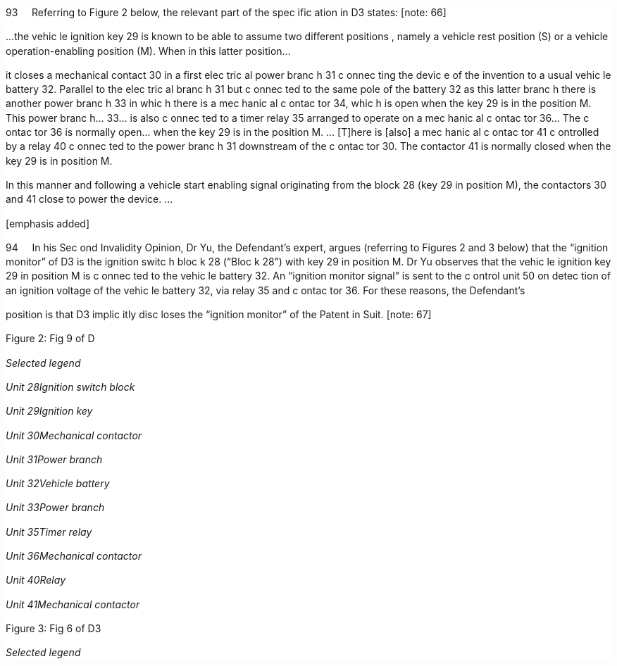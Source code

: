 93     Referring to Figure 2 below, the relevant part of the spec ific ation in D3 states: [note: 66] 

 ...the vehic le ignition key 29 is known to be able to assume two different positions , namely a vehicle rest position (S) or a vehicle operation-enabling position (M). When in this latter position... 


 it closes a mechanical contact 30 in a first elec tric al power branc h 31 c onnec ting the devic e of the invention to a usual vehic le battery 32. Parallel to the elec tric al branc h 31 but c onnec ted to the same pole of the battery 32 as this latter branc h there is another power branc h 33 in whic h there is a mec hanic al c ontac tor 34, whic h is open when the key 29 is in the position M. This power branc h... 33... is also c onnec ted to a timer relay 35 arranged to operate on a mec hanic al c ontac tor 36... The c ontac tor 36 is normally open... when the key 29 is in the position M. ... [T]here is [also] a mec hanic al c ontac tor 41 c ontrolled by a relay 40 c onnec ted to the power branc h 31 downstream of the c ontac tor 30. The contactor 41 is normally closed when the key 29 is in position M. 

 In this manner and following a vehicle start enabling signal originating from the block 28 (key 29 in position M), the contactors 30 and 41 close to power the device. ... 

 [emphasis added] 

94     In his Sec ond Invalidity Opinion, Dr Yu, the Defendant’s expert, argues (referring to Figures 2 and 3 below) that the “ignition monitor” of D3 is the ignition switc h bloc k 28 (“Bloc k 28”) with key 29 in position M. Dr Yu observes that the vehic le ignition key 29 in position M is c onnec ted to the vehic le battery 32. An “ignition monitor signal” is sent to the c ontrol unit 50 on detec tion of an ignition voltage of the vehic le battery 32, via relay 35 and c ontac tor 36. For these reasons, the Defendant’s 

position is that D3 implic itly disc loses the “ignition monitor” of the Patent in Suit. [note: 67] 

 Figure 2: Fig 9 of D 

_Selected legend_ 

_Unit 28Ignition switch block_ 

_Unit 29Ignition key_ 

_Unit 30Mechanical contactor_ 

_Unit 31Power branch_ 

_Unit 32Vehicle battery_ 

_Unit 33Power branch_ 


_Unit 35Timer relay_ 

_Unit 36Mechanical contactor_ 

_Unit 40Relay_ 

_Unit 41Mechanical contactor_ 

 Figure 3: Fig 6 of D3 

_Selected legend_ 
